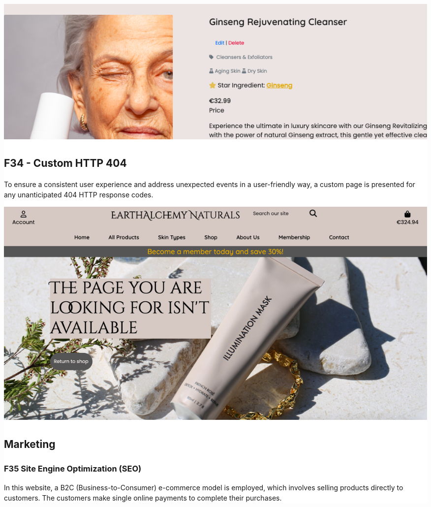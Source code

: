 ![Product_Edit_Delete_Detail](README_docs/images/product_edit_delete_detail.png "product_edit_delete_detail")

## F34 - Custom HTTP 404

To ensure a consistent user experience and address unexpected events in a user-friendly way, a custom page is presented for any unanticipated 404 HTTP response codes.

![404](README_docs/images/404.png "404")

## Marketing

### F35 Site Engine Optimization (SEO)

In this website, a B2C (Business-to-Consumer) e-commerce model is employed, which involves selling products directly to customers. The customers make single online payments to complete their purchases.
